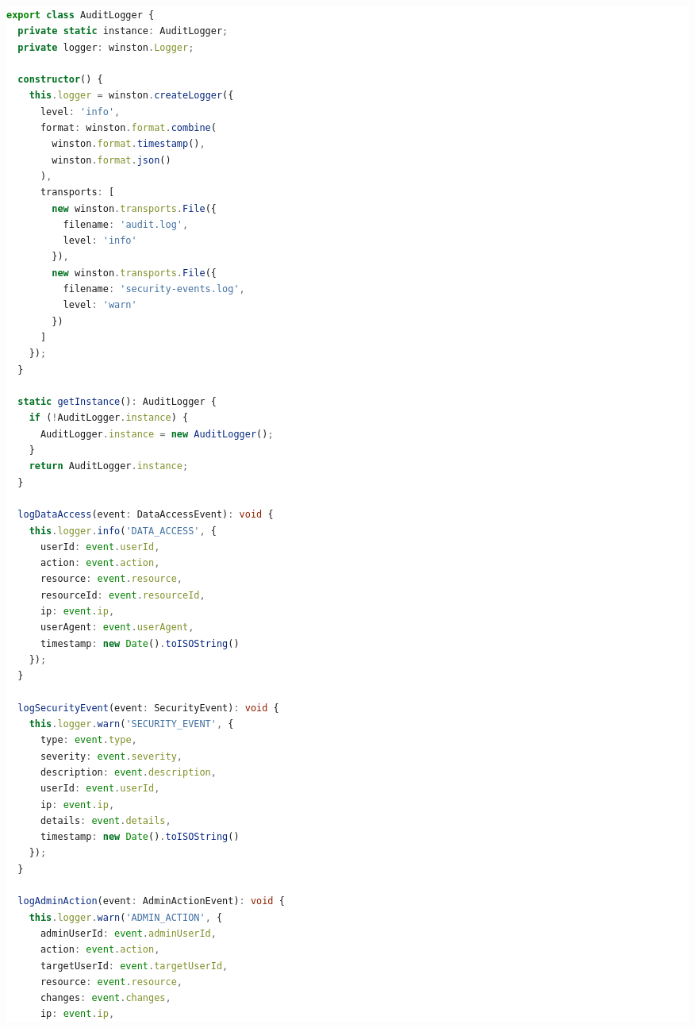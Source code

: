 ```typescript
export class AuditLogger {
  private static instance: AuditLogger;
  private logger: winston.Logger;
  
  constructor() {
    this.logger = winston.createLogger({
      level: 'info',
      format: winston.format.combine(
        winston.format.timestamp(),
        winston.format.json()
      ),
      transports: [
        new winston.transports.File({ 
          filename: 'audit.log',
          level: 'info'
        }),
        new winston.transports.File({ 
          filename: 'security-events.log',
          level: 'warn'
        })
      ]
    });
  }
  
  static getInstance(): AuditLogger {
    if (!AuditLogger.instance) {
      AuditLogger.instance = new AuditLogger();
    }
    return AuditLogger.instance;
  }
  
  logDataAccess(event: DataAccessEvent): void {
    this.logger.info('DATA_ACCESS', {
      userId: event.userId,
      action: event.action,
      resource: event.resource,
      resourceId: event.resourceId,
      ip: event.ip,
      userAgent: event.userAgent,
      timestamp: new Date().toISOString()
    });
  }
  
  logSecurityEvent(event: SecurityEvent): void {
    this.logger.warn('SECURITY_EVENT', {
      type: event.type,
      severity: event.severity,
      description: event.description,
      userId: event.userId,
      ip: event.ip,
      details: event.details,
      timestamp: new Date().toISOString()
    });
  }
  
  logAdminAction(event: AdminActionEvent): void {
    this.logger.warn('ADMIN_ACTION', {
      adminUserId: event.adminUserId,
      action: event.action,
      targetUserId: event.targetUserId,
      resource: event.resource,
      changes: event.changes,
      ip: event.ip,
```